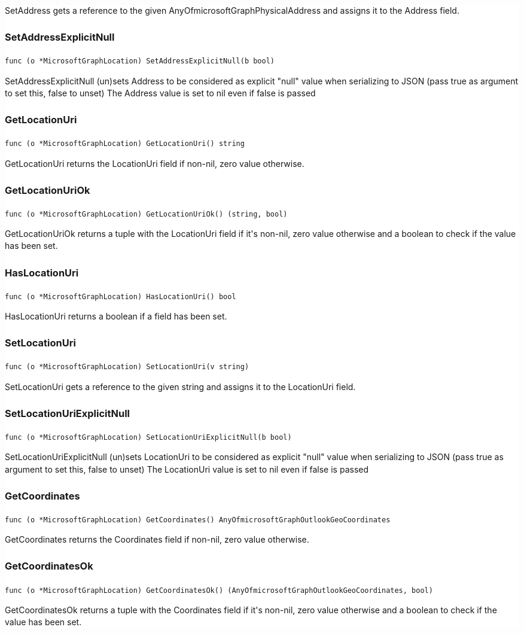 SetAddress gets a reference to the given AnyOfmicrosoftGraphPhysicalAddress and assigns it to the Address field.

### SetAddressExplicitNull

`func (o *MicrosoftGraphLocation) SetAddressExplicitNull(b bool)`

SetAddressExplicitNull (un)sets Address to be considered as explicit "null" value
when serializing to JSON (pass true as argument to set this, false to unset)
The Address value is set to nil even if false is passed
### GetLocationUri

`func (o *MicrosoftGraphLocation) GetLocationUri() string`

GetLocationUri returns the LocationUri field if non-nil, zero value otherwise.

### GetLocationUriOk

`func (o *MicrosoftGraphLocation) GetLocationUriOk() (string, bool)`

GetLocationUriOk returns a tuple with the LocationUri field if it's non-nil, zero value otherwise
and a boolean to check if the value has been set.

### HasLocationUri

`func (o *MicrosoftGraphLocation) HasLocationUri() bool`

HasLocationUri returns a boolean if a field has been set.

### SetLocationUri

`func (o *MicrosoftGraphLocation) SetLocationUri(v string)`

SetLocationUri gets a reference to the given string and assigns it to the LocationUri field.

### SetLocationUriExplicitNull

`func (o *MicrosoftGraphLocation) SetLocationUriExplicitNull(b bool)`

SetLocationUriExplicitNull (un)sets LocationUri to be considered as explicit "null" value
when serializing to JSON (pass true as argument to set this, false to unset)
The LocationUri value is set to nil even if false is passed
### GetCoordinates

`func (o *MicrosoftGraphLocation) GetCoordinates() AnyOfmicrosoftGraphOutlookGeoCoordinates`

GetCoordinates returns the Coordinates field if non-nil, zero value otherwise.

### GetCoordinatesOk

`func (o *MicrosoftGraphLocation) GetCoordinatesOk() (AnyOfmicrosoftGraphOutlookGeoCoordinates, bool)`

GetCoordinatesOk returns a tuple with the Coordinates field if it's non-nil, zero value otherwise
and a boolean to check if the value has been set.
